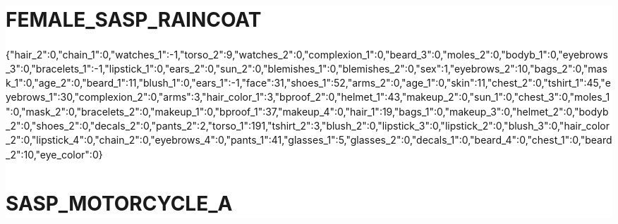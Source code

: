 FEMALE_SASP_RAINCOAT
==============
{"hair_2":0,"chain_1":0,"watches_1":-1,"torso_2":9,"watches_2":0,"complexion_1":0,"beard_3":0,"moles_2":0,"bodyb_1":0,"eyebrows_3":0,"bracelets_1":-1,"lipstick_1":0,"ears_2":0,"sun_2":0,"blemishes_1":0,"blemishes_2":0,"sex":1,"eyebrows_2":10,"bags_2":0,"mask_1":0,"age_2":0,"beard_1":11,"blush_1":0,"ears_1":-1,"face":31,"shoes_1":52,"arms_2":0,"age_1":0,"skin":11,"chest_2":0,"tshirt_1":45,"eyebrows_1":30,"complexion_2":0,"arms":3,"hair_color_1":3,"bproof_2":0,"helmet_1":43,"makeup_2":0,"sun_1":0,"chest_3":0,"moles_1":0,"mask_2":0,"bracelets_2":0,"makeup_1":0,"bproof_1":37,"makeup_4":0,"hair_1":19,"bags_1":0,"makeup_3":0,"helmet_2":0,"bodyb_2":0,"shoes_2":0,"decals_2":0,"pants_2":2,"torso_1":191,"tshirt_2":3,"blush_2":0,"lipstick_3":0,"lipstick_2":0,"blush_3":0,"hair_color_2":0,"lipstick_4":0,"chain_2":0,"eyebrows_4":0,"pants_1":41,"glasses_1":5,"glasses_2":0,"decals_1":0,"beard_4":0,"chest_1":0,"beard_2":10,"eye_color":0}

SASP_MOTORCYCLE_A
==============

